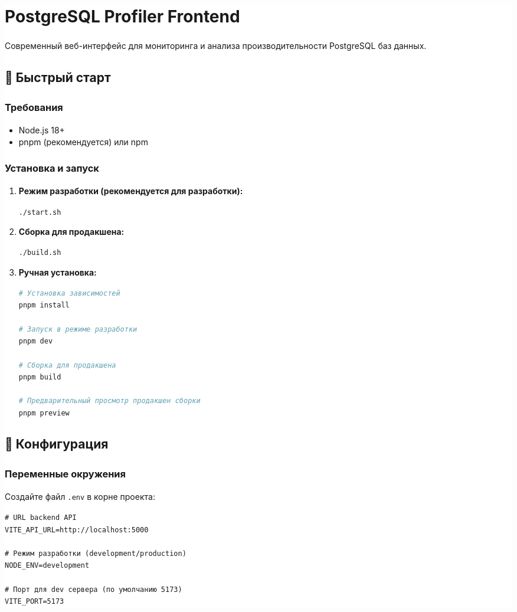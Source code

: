 # PostgreSQL Profiler Frontend

Современный веб-интерфейс для мониторинга и анализа производительности PostgreSQL баз данных.

## 🚀 Быстрый старт

### Требования
- Node.js 18+
- pnpm (рекомендуется) или npm

### Установка и запуск

1. **Режим разработки (рекомендуется для разработки):**
   ```bash
   ./start.sh
   ```

2. **Сборка для продакшена:**
   ```bash
   ./build.sh
   ```

3. **Ручная установка:**
   ```bash
   # Установка зависимостей
   pnpm install
   
   # Запуск в режиме разработки
   pnpm dev
   
   # Сборка для продакшена
   pnpm build
   
   # Предварительный просмотр продакшен сборки
   pnpm preview
   ```

## 🔧 Конфигурация

### Переменные окружения
Создайте файл `.env` в корне проекта:

```env
# URL backend API
VITE_API_URL=http://localhost:5000

# Режим разработки (development/production)
NODE_ENV=development

# Порт для dev сервера (по умолчанию 5173)
VITE_PORT=5173
```
